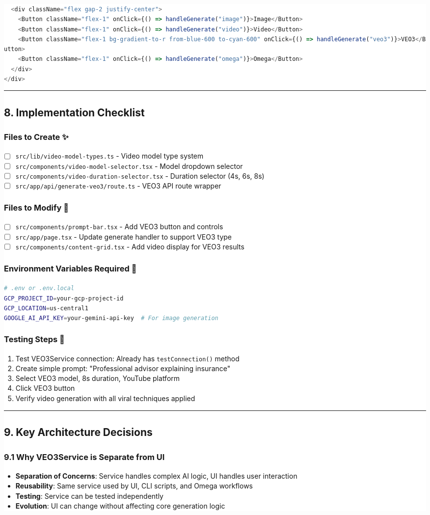 ```typescript
  <div className="flex gap-2 justify-center">
    <Button className="flex-1" onClick={() => handleGenerate("image")}>Image</Button>
    <Button className="flex-1" onClick={() => handleGenerate("video")}>Video</Button>
    <Button className="flex-1 bg-gradient-to-r from-blue-600 to-cyan-600" onClick={() => handleGenerate("veo3")}>VEO3</Button>
    <Button className="flex-1" onClick={() => handleGenerate("omega")}>Omega</Button>
  </div>
</div>
```

---

## 8. Implementation Checklist

### Files to Create ✨
- [ ] `src/lib/video-model-types.ts` - Video model type system
- [ ] `src/components/video-model-selector.tsx` - Model dropdown selector
- [ ] `src/components/video-duration-selector.tsx` - Duration selector (4s, 6s, 8s)
- [ ] `src/app/api/generate-veo3/route.ts` - VEO3 API route wrapper

### Files to Modify 📝
- [ ] `src/components/prompt-bar.tsx` - Add VEO3 button and controls
- [ ] `src/app/page.tsx` - Update generate handler to support VEO3 type
- [ ] `src/components/content-grid.tsx` - Add video display for VEO3 results

### Environment Variables Required 🔐
```bash
# .env or .env.local
GCP_PROJECT_ID=your-gcp-project-id
GCP_LOCATION=us-central1
GOOGLE_AI_API_KEY=your-gemini-api-key  # For image generation
```

### Testing Steps 🧪
1. Test VEO3Service connection: Already has `testConnection()` method
2. Create simple prompt: "Professional advisor explaining insurance"
3. Select VEO3 model, 8s duration, YouTube platform
4. Click VEO3 button
5. Verify video generation with all viral techniques applied

---

## 9. Key Architecture Decisions

### 9.1 Why VEO3Service is Separate from UI
- **Separation of Concerns**: Service handles complex AI logic, UI handles user interaction
- **Reusability**: Same service used by UI, CLI scripts, and Omega workflows
- **Testing**: Service can be tested independently
- **Evolution**: UI can change without affecting core generation logic
